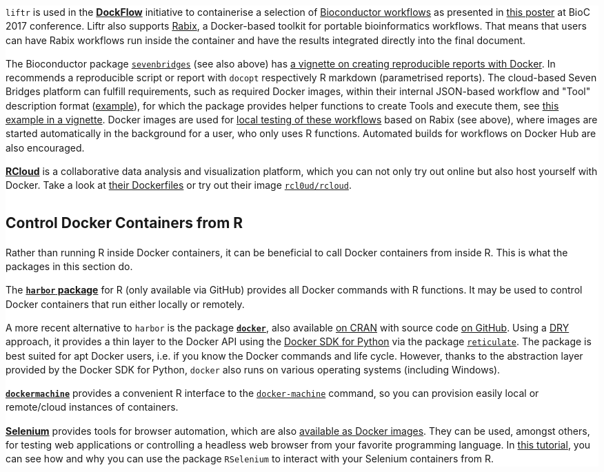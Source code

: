 `liftr` is used in the [**DockFlow**](https://dockflow.org/) initiative to containerise a selection of [Bioconductor workflows](https://bioconductor.org/help/workflows/) as presented in [this poster](https://nanx.me/papers/dockflow-poster-bioc2017.pdf) at BioC 2017 conference.
Liftr also supports [Rabix](https://www.rabix.org/), a Docker-based toolkit for portable bioinformatics workflows.
That means that users can have Rabix workflows run inside the container and have the results integrated directly into the final document.

The Bioconductor package [`sevenbridges`](https://www.bioconductor.org/packages/devel/bioc/html/sevenbridges.html) (see also above) has [a vignette on creating reproducible reports with Docker](http://www.tengfei.name/sevenbridges/vignettes/docker.html).
In recommends a reproducible script or report with `docopt` respectively R markdown (parametrised reports).
The cloud-based Seven Bridges platform can fulfill requirements, such as required Docker images, within their internal JSON-based workflow and "Tool" description format ([example](https://github.com/sbg/sevenbridges-r/blob/master/inst/docker/sevenbridges/rabix/runif.json#L91)), for which the package provides helper functions to create Tools and execute them, see [this example in a vignette](http://www.tengfei.name/sevenbridges/vignettes/api.html#import-cwl-app-and-run-a-task).
Docker images are used for [local testing of these workflows](http://www.tengfei.name/sevenbridges/vignettes/apps.html) based on Rabix (see above), where images are started automatically in the background for a user, who only uses R functions.
Automated builds for workflows on Docker Hub are also encouraged.

[**RCloud**](http://rcloud.social) is a collaborative data analysis and visualization platform, which you can not only try out online but also host yourself with Docker.
Take a look at [their Dockerfiles](https://github.com/att/rcloud/tree/master/docker) or try out their image [`rcl0ud/rcloud`](https://hub.docker.com/r/rcl0ud/rcloud/).

## Control Docker Containers from R

Rather than running R inside Docker containers, it can be beneficial to call Docker containers from inside R.
This is what the packages in this section do.

The [**`harbor` package**](https://github.com/wch/harbor/) for R (only available via GitHub) provides all Docker commands with R functions.
It may be used to control Docker containers that run either locally or remotely.

A more recent alternative to `harbor` is the package [**`docker`**](https://bhaskarvk.github.io/docker/), also available [on CRAN](https://cran.r-project.org/package=docker) with source code [on GitHub](https://github.com/bhaskarvk/docker).
Using a [DRY](https://en.wikipedia.org/wiki/Don%27t_repeat_yourself) approach, it provides a thin layer to the Docker API using the [Docker SDK for Python](https://docker-py.readthedocs.io/en/stable/) via the package [`reticulate`](https://rstudio.github.io/reticulate/).
The package is best suited for apt Docker users, i.e. if you know the Docker commands and life cycle.
However, thanks to the abstraction layer provided by the Docker SDK for Python, `docker` also runs on various operating systems (including Windows).

[**`dockermachine`**](https://github.com/cboettig/dockermachine) provides a convenient R interface to the [`docker-machine`](https://docs.docker.com/machine/overview/) command, so you can provision easily local or remote/cloud instances of containers.

[**Selenium**](http://www.seleniumhq.org/) provides tools for browser automation, which are also [available as Docker images](https://hub.docker.com/u/selenium/).
They can be used, amongst others, for testing web applications or controlling a headless web browser from your favorite programming language.
In [this tutorial](https://rpubs.com/johndharrison/RSelenium-Docker), you can see how and why you can use the package `RSelenium` to interact with your Selenium containers from R.
